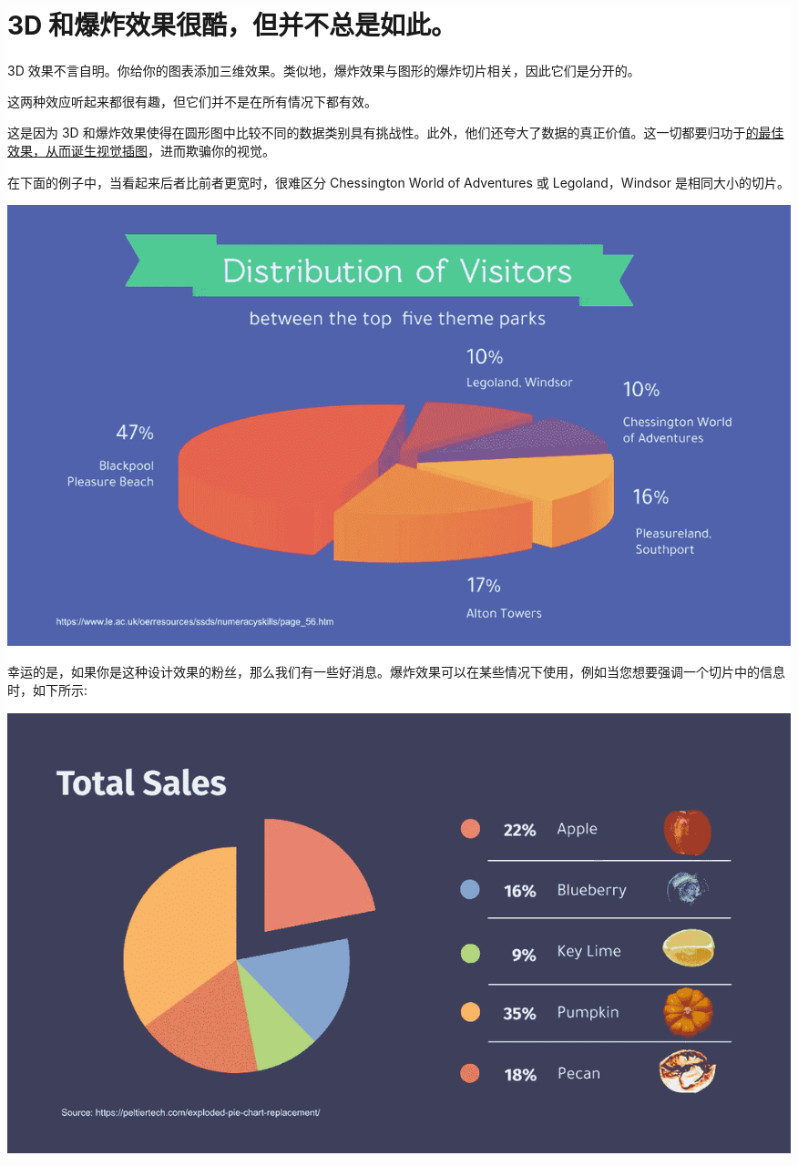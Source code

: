 # 3D 和爆炸效果很酷，但并不总是如此。

3D 效果不言自明。你给你的图表添加三维效果。类似地，爆炸效果与图形的爆炸切片相关，因此它们是分开的。

这两种效应听起来都很有趣，但它们并不是在所有情况下都有效。

这是因为 3D 和爆炸效果使得在圆形图中比较不同的数据类别具有挑战性。此外，他们还夸大了数据的真正价值。这一切都要归功于[的最佳效果，从而诞生视觉插图](https://www.verywellmind.com/optical-illusions-4020333)，进而欺骗你的视觉。

在下面的例子中，当看起来后者比前者更宽时，很难区分 Chessington World of Adventures 或 Legoland，Windsor 是相同大小的切片。

![](img/c6f3a8462154cb74af73e04b1138bd06.png)

幸运的是，如果你是这种设计效果的粉丝，那么我们有一些好消息。爆炸效果可以在某些情况下使用，例如当您想要强调一个切片中的信息时，如下所示:

![](img/0c720bd09ebd9bfa223cefe75a702012.png)